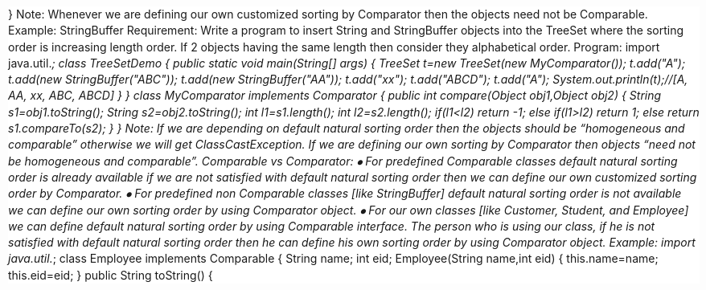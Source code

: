 }
Note: Whenever we are defining our own customized sorting by Comparator then the objects need not be Comparable.
Example: StringBuffer
Requirement: Write a program to insert String and StringBuffer objects into the TreeSet where the sorting order is increasing length order. If 2 objects having the same length then consider they alphabetical order.
Program:
import java.util.*;
class TreeSetDemo 
{
	public static void main(String[] args) 
	{
		TreeSet t=new TreeSet(new MyComparator());
		t.add("A");
		t.add(new StringBuffer("ABC"));
		t.add(new StringBuffer("AA"));
		t.add("xx");
		t.add("ABCD");
		t.add("A");
		System.out.println(t);//[A, AA, xx, ABC, ABCD]
	}
}
class MyComparator implements Comparator
{
	public int compare(Object obj1,Object obj2)
		{
		String s1=obj1.toString();
		String s2=obj2.toString();
		int l1=s1.length();
		int l2=s2.length();
		if(l1<l2)
			return -1;
		else if(l1>l2)
			return 1;
		else
			return s1.compareTo(s2);
		}
}
Note: If we are depending on default natural sorting order then the objects should be “homogeneous and comparable” otherwise we will get ClassCastException. If we are defining our own sorting by Comparator then objects “need not be homogeneous and comparable”.
Comparable vs Comparator:
⦁	For predefined Comparable classes default natural sorting order is already available if we are not satisfied with default natural sorting order then we can define our own customized sorting order by Comparator.
⦁	For predefined non Comparable classes [like StringBuffer] default natural sorting order is not available we can define our own sorting order by using Comparator object.
⦁	For our own classes [like Customer, Student, and Employee] we can define default natural sorting order by using Comparable interface. The person who is using our class, if he is not satisfied with default natural sorting order then he can define his own sorting order by using Comparator object.
Example:
import java.util.*;
class Employee implements Comparable
{
String name;
int eid;
Employee(String name,int eid)
{
	this.name=name;
	this.eid=eid;
}
public String toString()
{
